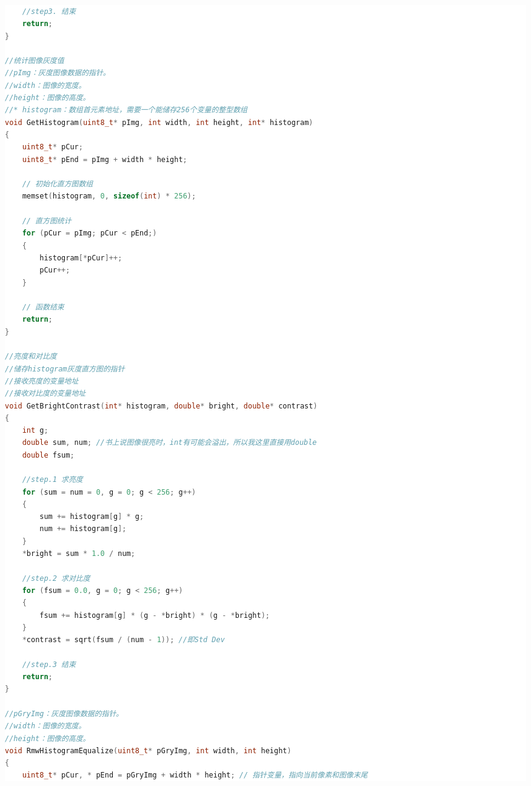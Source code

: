 ```c
    //step3. 结束
    return;
}

//统计图像灰度值
//pImg：灰度图像数据的指针。
//width：图像的宽度。
//height：图像的高度。
//* histogram：数组首元素地址，需要一个能储存256个变量的整型数组
void GetHistogram(uint8_t* pImg, int width, int height, int* histogram)
{
    uint8_t* pCur;
    uint8_t* pEnd = pImg + width * height;

    // 初始化直方图数组
    memset(histogram, 0, sizeof(int) * 256);

    // 直方图统计
    for (pCur = pImg; pCur < pEnd;)
    {
        histogram[*pCur]++;
        pCur++;
    }

    // 函数结束
    return;
}

//亮度和对比度
//储存histogram灰度直方图的指针
//接收亮度的变量地址
//接收对比度的变量地址
void GetBrightContrast(int* histogram, double* bright, double* contrast)
{
    int g;
    double sum, num; //书上说图像很亮时，int有可能会溢出，所以我这里直接用double
    double fsum;

    //step.1 求亮度
    for (sum = num = 0, g = 0; g < 256; g++)
    {
        sum += histogram[g] * g;
        num += histogram[g];
    }
    *bright = sum * 1.0 / num;

    //step.2 求对比度
    for (fsum = 0.0, g = 0; g < 256; g++)
    {
        fsum += histogram[g] * (g - *bright) * (g - *bright);
    }
    *contrast = sqrt(fsum / (num - 1)); //即Std Dev

    //step.3 结束
    return;
}

//pGryImg：灰度图像数据的指针。
//width：图像的宽度。
//height：图像的高度。
void RmwHistogramEqualize(uint8_t* pGryImg, int width, int height)
{
    uint8_t* pCur, * pEnd = pGryImg + width * height; // 指针变量，指向当前像素和图像末尾
```